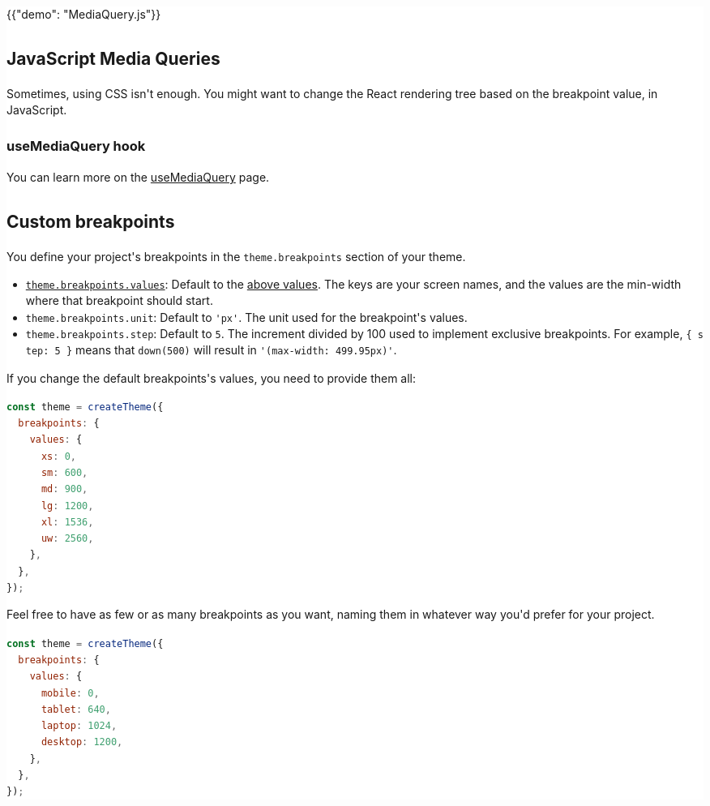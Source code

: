 {{"demo": "MediaQuery.js"}}

## JavaScript Media Queries

Sometimes, using CSS isn't enough.
You might want to change the React rendering tree based on the breakpoint value, in JavaScript.

### useMediaQuery hook

You can learn more on the [useMediaQuery](/material-ui/react-use-media-query/) page.

## Custom breakpoints

You define your project's breakpoints in the `theme.breakpoints` section of your theme.



- [`theme.breakpoints.values`](/material-ui/customization/default-theme/?expand-path=$.breakpoints.values): Default to the [above values](#default-breakpoints). The keys are your screen names, and the values are the min-width where that breakpoint should start.
- `theme.breakpoints.unit`: Default to `'px'`. The unit used for the breakpoint's values.
- `theme.breakpoints.step`: Default to `5`. The increment divided by 100 used to implement exclusive breakpoints.
  For example, `{ step: 5 }` means that `down(500)` will result in `'(max-width: 499.95px)'`.

If you change the default breakpoints's values, you need to provide them all:

```jsx
const theme = createTheme({
  breakpoints: {
    values: {
      xs: 0,
      sm: 600,
      md: 900,
      lg: 1200,
      xl: 1536,
      uw: 2560,
    },
  },
});
```

Feel free to have as few or as many breakpoints as you want, naming them in whatever way you'd prefer for your project.

```js
const theme = createTheme({
  breakpoints: {
    values: {
      mobile: 0,
      tablet: 640,
      laptop: 1024,
      desktop: 1200,
    },
  },
});
```
